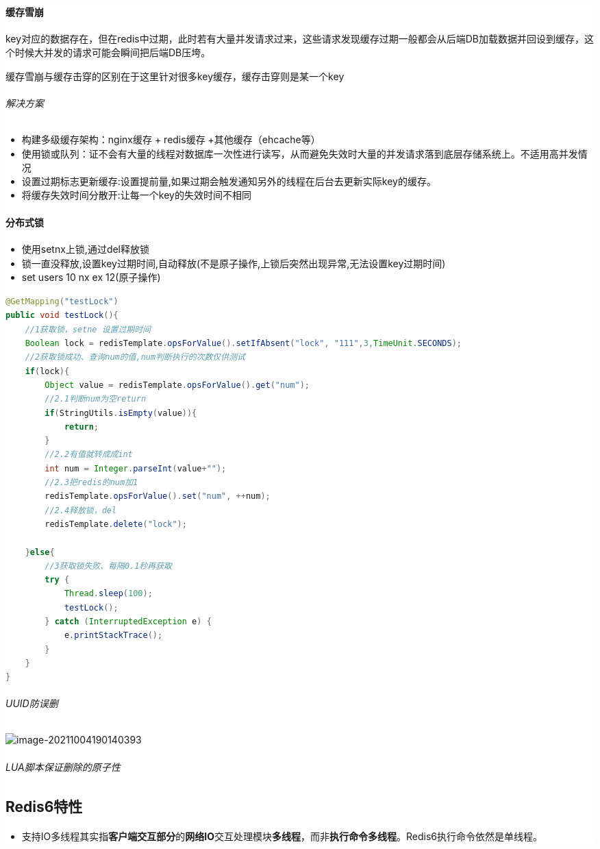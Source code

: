 #### 缓存雪崩

key对应的数据存在，但在redis中过期，此时若有大量并发请求过来，这些请求发现缓存过期一般都会从后端DB加载数据并回设到缓存，这个时候大并发的请求可能会瞬间把后端DB压垮。

缓存雪崩与缓存击穿的区别在于这里针对很多key缓存，缓存击穿则是某一个key

###### 解决方案

- 构建多级缓存架构：nginx缓存 + redis缓存 +其他缓存（ehcache等）
- 使用锁或队列：证不会有大量的线程对数据库一次性进行读写，从而避免失效时大量的并发请求落到底层存储系统上。不适用高并发情况
- 设置过期标志更新缓存:设置提前量,如果过期会触发通知另外的线程在后台去更新实际key的缓存。
- 将缓存失效时间分散开:让每一个key的失效时间不相同

#### 分布式锁

- 使用setnx上锁,通过del释放锁
- 锁一直没释放,设置key过期时间,自动释放(不是原子操作,上锁后突然出现异常,无法设置key过期时间)
- set users 10 nx ex 12(原子操作)

```java
@GetMapping("testLock")
public void testLock(){
    //1获取锁，setne 设置过期时间
    Boolean lock = redisTemplate.opsForValue().setIfAbsent("lock", "111",3,TimeUnit.SECONDS);
    //2获取锁成功、查询num的值,num判断执行的次数仅供测试
    if(lock){
        Object value = redisTemplate.opsForValue().get("num");
        //2.1判断num为空return
        if(StringUtils.isEmpty(value)){
            return;
        }
        //2.2有值就转成成int
        int num = Integer.parseInt(value+"");
        //2.3把redis的num加1
        redisTemplate.opsForValue().set("num", ++num);
        //2.4释放锁，del
        redisTemplate.delete("lock");

    }else{
        //3获取锁失败、每隔0.1秒再获取
        try {
            Thread.sleep(100);
            testLock();
        } catch (InterruptedException e) {
            e.printStackTrace();
        }
    }
}

```

###### UUID防误删

![image-20211004190140393](https://i.loli.net/2021/10/04/b3x48JVXUHTEBSd.png)

###### LUA脚本保证删除的原子性

## Redis6特性

- 支持IO多线程其实指**客户端交互部分**的**网络IO**交互处理模块**多线程**，而非**执行命令多线程**。Redis6执行命令依然是单线程。

